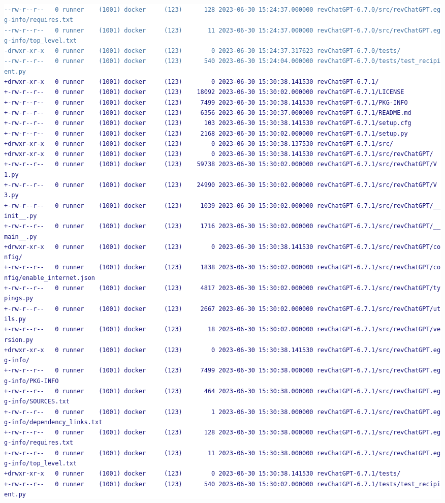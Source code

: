 ```diff
--rw-r--r--   0 runner    (1001) docker     (123)      128 2023-06-30 15:24:37.000000 revChatGPT-6.7.0/src/revChatGPT.egg-info/requires.txt
--rw-r--r--   0 runner    (1001) docker     (123)       11 2023-06-30 15:24:37.000000 revChatGPT-6.7.0/src/revChatGPT.egg-info/top_level.txt
-drwxr-xr-x   0 runner    (1001) docker     (123)        0 2023-06-30 15:24:37.317623 revChatGPT-6.7.0/tests/
--rw-r--r--   0 runner    (1001) docker     (123)      540 2023-06-30 15:24:04.000000 revChatGPT-6.7.0/tests/test_recipient.py
+drwxr-xr-x   0 runner    (1001) docker     (123)        0 2023-06-30 15:30:38.141530 revChatGPT-6.7.1/
+-rw-r--r--   0 runner    (1001) docker     (123)    18092 2023-06-30 15:30:02.000000 revChatGPT-6.7.1/LICENSE
+-rw-r--r--   0 runner    (1001) docker     (123)     7499 2023-06-30 15:30:38.141530 revChatGPT-6.7.1/PKG-INFO
+-rw-r--r--   0 runner    (1001) docker     (123)     6356 2023-06-30 15:30:37.000000 revChatGPT-6.7.1/README.md
+-rw-r--r--   0 runner    (1001) docker     (123)      103 2023-06-30 15:30:38.141530 revChatGPT-6.7.1/setup.cfg
+-rw-r--r--   0 runner    (1001) docker     (123)     2168 2023-06-30 15:30:02.000000 revChatGPT-6.7.1/setup.py
+drwxr-xr-x   0 runner    (1001) docker     (123)        0 2023-06-30 15:30:38.137530 revChatGPT-6.7.1/src/
+drwxr-xr-x   0 runner    (1001) docker     (123)        0 2023-06-30 15:30:38.141530 revChatGPT-6.7.1/src/revChatGPT/
+-rw-r--r--   0 runner    (1001) docker     (123)    59738 2023-06-30 15:30:02.000000 revChatGPT-6.7.1/src/revChatGPT/V1.py
+-rw-r--r--   0 runner    (1001) docker     (123)    24990 2023-06-30 15:30:02.000000 revChatGPT-6.7.1/src/revChatGPT/V3.py
+-rw-r--r--   0 runner    (1001) docker     (123)     1039 2023-06-30 15:30:02.000000 revChatGPT-6.7.1/src/revChatGPT/__init__.py
+-rw-r--r--   0 runner    (1001) docker     (123)     1716 2023-06-30 15:30:02.000000 revChatGPT-6.7.1/src/revChatGPT/__main__.py
+drwxr-xr-x   0 runner    (1001) docker     (123)        0 2023-06-30 15:30:38.141530 revChatGPT-6.7.1/src/revChatGPT/config/
+-rw-r--r--   0 runner    (1001) docker     (123)     1838 2023-06-30 15:30:02.000000 revChatGPT-6.7.1/src/revChatGPT/config/enable_internet.json
+-rw-r--r--   0 runner    (1001) docker     (123)     4817 2023-06-30 15:30:02.000000 revChatGPT-6.7.1/src/revChatGPT/typings.py
+-rw-r--r--   0 runner    (1001) docker     (123)     2667 2023-06-30 15:30:02.000000 revChatGPT-6.7.1/src/revChatGPT/utils.py
+-rw-r--r--   0 runner    (1001) docker     (123)       18 2023-06-30 15:30:02.000000 revChatGPT-6.7.1/src/revChatGPT/version.py
+drwxr-xr-x   0 runner    (1001) docker     (123)        0 2023-06-30 15:30:38.141530 revChatGPT-6.7.1/src/revChatGPT.egg-info/
+-rw-r--r--   0 runner    (1001) docker     (123)     7499 2023-06-30 15:30:38.000000 revChatGPT-6.7.1/src/revChatGPT.egg-info/PKG-INFO
+-rw-r--r--   0 runner    (1001) docker     (123)      464 2023-06-30 15:30:38.000000 revChatGPT-6.7.1/src/revChatGPT.egg-info/SOURCES.txt
+-rw-r--r--   0 runner    (1001) docker     (123)        1 2023-06-30 15:30:38.000000 revChatGPT-6.7.1/src/revChatGPT.egg-info/dependency_links.txt
+-rw-r--r--   0 runner    (1001) docker     (123)      128 2023-06-30 15:30:38.000000 revChatGPT-6.7.1/src/revChatGPT.egg-info/requires.txt
+-rw-r--r--   0 runner    (1001) docker     (123)       11 2023-06-30 15:30:38.000000 revChatGPT-6.7.1/src/revChatGPT.egg-info/top_level.txt
+drwxr-xr-x   0 runner    (1001) docker     (123)        0 2023-06-30 15:30:38.141530 revChatGPT-6.7.1/tests/
+-rw-r--r--   0 runner    (1001) docker     (123)      540 2023-06-30 15:30:02.000000 revChatGPT-6.7.1/tests/test_recipient.py
```
